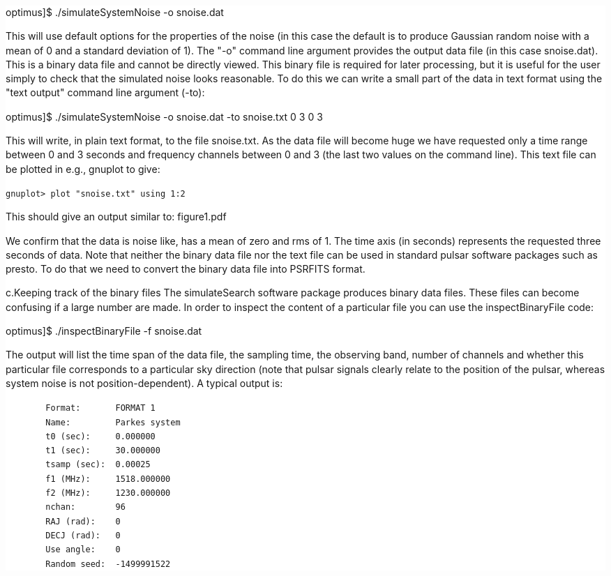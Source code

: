  optimus]$ ./simulateSystemNoise -o snoise.dat

  This will use default options for the properties of the noise (in this case 
the default is to produce Gaussian random noise with a mean of 0 and a standard 
deviation of 1). 
  The "-o" command line argument provides the output data file (in this case 
snoise.dat). This is a binary data file and cannot be directly viewed. This 
binary file is required for later processing, but it is useful for the user 
simply to check that the simulated noise looks reasonable. To do this we can 
write a small part of the data in text format using the "text output" command 
line argument (-to):

 optimus]$ ./simulateSystemNoise -o snoise.dat -to snoise.txt 0 3 0 3

  This will write, in plain text format, to the file snoise.txt. As the data 
file will become huge we have requested only a time range between 0 and 3 
seconds and frequency channels between 0 and 3 (the last two values on the 
command line). 
  This text file can be plotted in e.g., gnuplot to give:

    gnuplot> plot "snoise.txt" using 1:2

  This should give an output similar to: figure1.pdf

  We confirm that the data is noise like, has a mean of zero and rms of 1. The 
time axis (in seconds) represents the requested three seconds of data.
  Note that neither the binary data file nor the text file can be used in 
standard pulsar software packages such as presto. To do that we need to convert 
the binary data file into PSRFITS format.


c.Keeping track of the binary files
  The simulateSearch software package produces binary data files. These files 
can become confusing if a large number are made. In order to inspect the 
content of a particular file you can use the inspectBinaryFile code:

 optimus]$ ./inspectBinaryFile -f snoise.dat

  The output will list the time span of the data file, the sampling time, the 
observing band, number of channels and whether this particular file corresponds 
to a particular sky direction (note that pulsar signals clearly relate to the 
position of the pulsar, whereas system noise is not position-dependent).
  A typical output is:


            Format:       FORMAT 1
            Name:         Parkes system
            t0 (sec):     0.000000
            t1 (sec):     30.000000
            tsamp (sec):  0.00025
            f1 (MHz):     1518.000000
            f2 (MHz):     1230.000000
            nchan:        96
            RAJ (rad):    0
            DECJ (rad):   0
            Use angle:    0
            Random seed:  -1499991522
